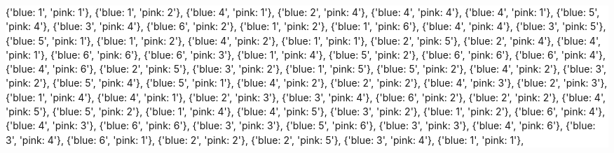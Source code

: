  {&#39;blue: 1&#39;, &#39;pink: 1&#39;},
 {&#39;blue: 1&#39;, &#39;pink: 2&#39;},
 {&#39;blue: 4&#39;, &#39;pink: 1&#39;},
 {&#39;blue: 2&#39;, &#39;pink: 4&#39;},
 {&#39;blue: 4&#39;, &#39;pink: 4&#39;},
 {&#39;blue: 4&#39;, &#39;pink: 1&#39;},
 {&#39;blue: 5&#39;, &#39;pink: 4&#39;},
 {&#39;blue: 3&#39;, &#39;pink: 4&#39;},
 {&#39;blue: 6&#39;, &#39;pink: 2&#39;},
 {&#39;blue: 1&#39;, &#39;pink: 2&#39;},
 {&#39;blue: 1&#39;, &#39;pink: 6&#39;},
 {&#39;blue: 4&#39;, &#39;pink: 4&#39;},
 {&#39;blue: 3&#39;, &#39;pink: 5&#39;},
 {&#39;blue: 5&#39;, &#39;pink: 1&#39;},
 {&#39;blue: 1&#39;, &#39;pink: 2&#39;},
 {&#39;blue: 4&#39;, &#39;pink: 2&#39;},
 {&#39;blue: 1&#39;, &#39;pink: 1&#39;},
 {&#39;blue: 2&#39;, &#39;pink: 5&#39;},
 {&#39;blue: 2&#39;, &#39;pink: 4&#39;},
 {&#39;blue: 4&#39;, &#39;pink: 1&#39;},
 {&#39;blue: 6&#39;, &#39;pink: 6&#39;},
 {&#39;blue: 6&#39;, &#39;pink: 3&#39;},
 {&#39;blue: 1&#39;, &#39;pink: 4&#39;},
 {&#39;blue: 5&#39;, &#39;pink: 2&#39;},
 {&#39;blue: 6&#39;, &#39;pink: 6&#39;},
 {&#39;blue: 6&#39;, &#39;pink: 4&#39;},
 {&#39;blue: 4&#39;, &#39;pink: 6&#39;},
 {&#39;blue: 2&#39;, &#39;pink: 5&#39;},
 {&#39;blue: 3&#39;, &#39;pink: 2&#39;},
 {&#39;blue: 1&#39;, &#39;pink: 5&#39;},
 {&#39;blue: 5&#39;, &#39;pink: 2&#39;},
 {&#39;blue: 4&#39;, &#39;pink: 2&#39;},
 {&#39;blue: 3&#39;, &#39;pink: 2&#39;},
 {&#39;blue: 5&#39;, &#39;pink: 4&#39;},
 {&#39;blue: 5&#39;, &#39;pink: 1&#39;},
 {&#39;blue: 4&#39;, &#39;pink: 2&#39;},
 {&#39;blue: 2&#39;, &#39;pink: 2&#39;},
 {&#39;blue: 4&#39;, &#39;pink: 3&#39;},
 {&#39;blue: 2&#39;, &#39;pink: 3&#39;},
 {&#39;blue: 1&#39;, &#39;pink: 4&#39;},
 {&#39;blue: 4&#39;, &#39;pink: 1&#39;},
 {&#39;blue: 2&#39;, &#39;pink: 3&#39;},
 {&#39;blue: 3&#39;, &#39;pink: 4&#39;},
 {&#39;blue: 6&#39;, &#39;pink: 2&#39;},
 {&#39;blue: 2&#39;, &#39;pink: 2&#39;},
 {&#39;blue: 4&#39;, &#39;pink: 5&#39;},
 {&#39;blue: 5&#39;, &#39;pink: 2&#39;},
 {&#39;blue: 1&#39;, &#39;pink: 4&#39;},
 {&#39;blue: 4&#39;, &#39;pink: 5&#39;},
 {&#39;blue: 3&#39;, &#39;pink: 2&#39;},
 {&#39;blue: 1&#39;, &#39;pink: 2&#39;},
 {&#39;blue: 6&#39;, &#39;pink: 4&#39;},
 {&#39;blue: 4&#39;, &#39;pink: 3&#39;},
 {&#39;blue: 6&#39;, &#39;pink: 6&#39;},
 {&#39;blue: 3&#39;, &#39;pink: 3&#39;},
 {&#39;blue: 5&#39;, &#39;pink: 6&#39;},
 {&#39;blue: 3&#39;, &#39;pink: 3&#39;},
 {&#39;blue: 4&#39;, &#39;pink: 6&#39;},
 {&#39;blue: 3&#39;, &#39;pink: 4&#39;},
 {&#39;blue: 6&#39;, &#39;pink: 1&#39;},
 {&#39;blue: 2&#39;, &#39;pink: 2&#39;},
 {&#39;blue: 2&#39;, &#39;pink: 5&#39;},
 {&#39;blue: 3&#39;, &#39;pink: 4&#39;},
 {&#39;blue: 1&#39;, &#39;pink: 1&#39;},